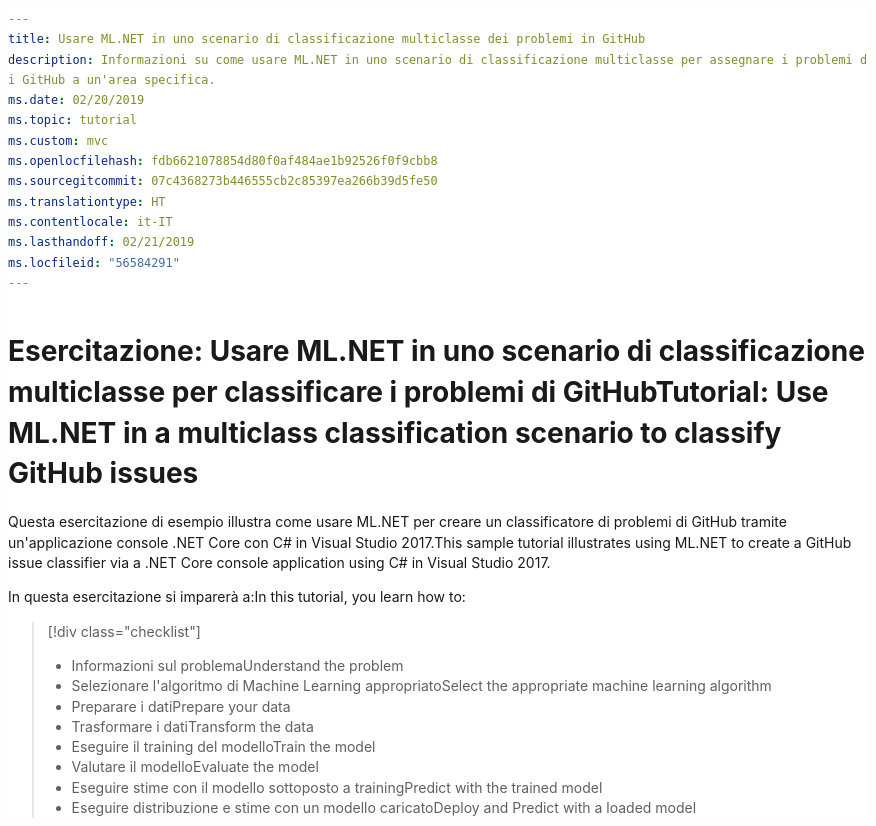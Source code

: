```yaml
---
title: Usare ML.NET in uno scenario di classificazione multiclasse dei problemi in GitHub
description: Informazioni su come usare ML.NET in uno scenario di classificazione multiclasse per assegnare i problemi di GitHub a un'area specifica.
ms.date: 02/20/2019
ms.topic: tutorial
ms.custom: mvc
ms.openlocfilehash: fdb6621078854d80f0af484ae1b92526f0f9cbb8
ms.sourcegitcommit: 07c4368273b446555cb2c85397ea266b39d5fe50
ms.translationtype: HT
ms.contentlocale: it-IT
ms.lasthandoff: 02/21/2019
ms.locfileid: "56584291"
---
```

# <a name="tutorial-use-mlnet-in-a-multiclass-classification-scenario-to-classify-github-issues"></a><span data-ttu-id="de7e5-103">Esercitazione: Usare ML.NET in uno scenario di classificazione multiclasse per classificare i problemi di GitHub</span><span class="sxs-lookup"><span data-stu-id="de7e5-103">Tutorial: Use ML.NET in a multiclass classification scenario to classify GitHub issues</span></span>

<span data-ttu-id="de7e5-104">Questa esercitazione di esempio illustra come usare ML.NET per creare un classificatore di problemi di GitHub tramite un'applicazione console .NET Core con C# in Visual Studio 2017.</span><span class="sxs-lookup"><span data-stu-id="de7e5-104">This sample tutorial illustrates using ML.NET to create a GitHub issue classifier via a .NET Core console application using C# in Visual Studio 2017.</span></span>

<span data-ttu-id="de7e5-105">In questa esercitazione si imparerà a:</span><span class="sxs-lookup"><span data-stu-id="de7e5-105">In this tutorial, you learn how to:</span></span>
> [!div class="checklist"]
> * <span data-ttu-id="de7e5-106">Informazioni sul problema</span><span class="sxs-lookup"><span data-stu-id="de7e5-106">Understand the problem</span></span>
> * <span data-ttu-id="de7e5-107">Selezionare l'algoritmo di Machine Learning appropriato</span><span class="sxs-lookup"><span data-stu-id="de7e5-107">Select the appropriate machine learning algorithm</span></span>
> * <span data-ttu-id="de7e5-108">Preparare i dati</span><span class="sxs-lookup"><span data-stu-id="de7e5-108">Prepare your data</span></span>
> * <span data-ttu-id="de7e5-109">Trasformare i dati</span><span class="sxs-lookup"><span data-stu-id="de7e5-109">Transform the data</span></span>
> * <span data-ttu-id="de7e5-110">Eseguire il training del modello</span><span class="sxs-lookup"><span data-stu-id="de7e5-110">Train the model</span></span>
> * <span data-ttu-id="de7e5-111">Valutare il modello</span><span class="sxs-lookup"><span data-stu-id="de7e5-111">Evaluate the model</span></span>
> * <span data-ttu-id="de7e5-112">Eseguire stime con il modello sottoposto a training</span><span class="sxs-lookup"><span data-stu-id="de7e5-112">Predict with the trained model</span></span>
> * <span data-ttu-id="de7e5-113">Eseguire distribuzione e stime con un modello caricato</span><span class="sxs-lookup"><span data-stu-id="de7e5-113">Deploy and Predict with a loaded model</span></span>
